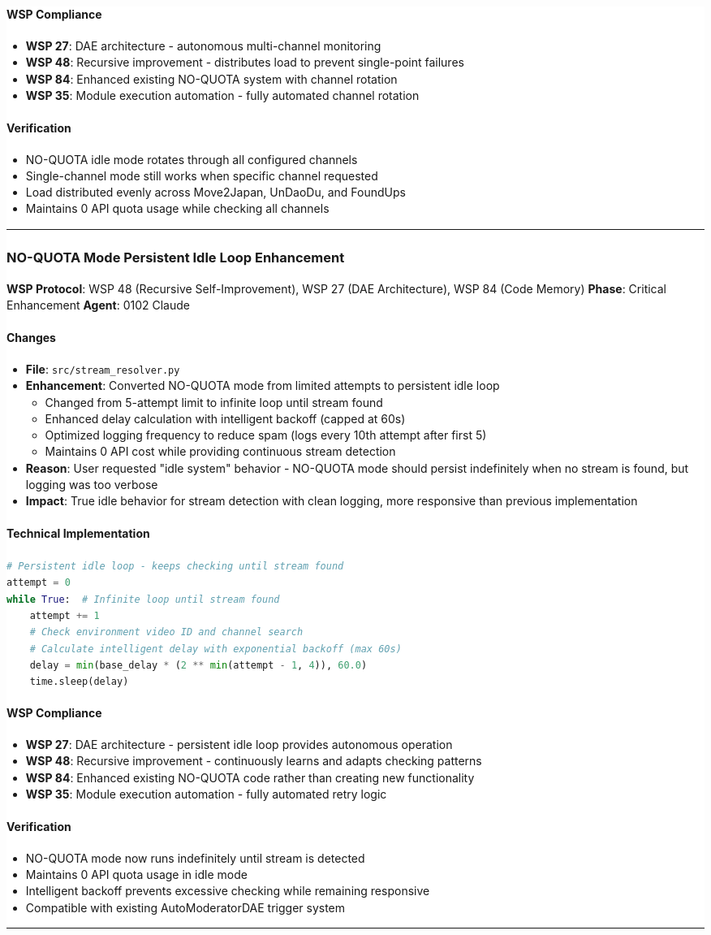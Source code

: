 #### WSP Compliance
- **WSP 27**: DAE architecture - autonomous multi-channel monitoring
- **WSP 48**: Recursive improvement - distributes load to prevent single-point failures
- **WSP 84**: Enhanced existing NO-QUOTA system with channel rotation
- **WSP 35**: Module execution automation - fully automated channel rotation

#### Verification
- NO-QUOTA idle mode rotates through all configured channels
- Single-channel mode still works when specific channel requested
- Load distributed evenly across Move2Japan, UnDaoDu, and FoundUps
- Maintains 0 API quota usage while checking all channels

---

### NO-QUOTA Mode Persistent Idle Loop Enhancement
**WSP Protocol**: WSP 48 (Recursive Self-Improvement), WSP 27 (DAE Architecture), WSP 84 (Code Memory)
**Phase**: Critical Enhancement
**Agent**: 0102 Claude

#### Changes
- **File**: `src/stream_resolver.py`
- **Enhancement**: Converted NO-QUOTA mode from limited attempts to persistent idle loop
  - Changed from 5-attempt limit to infinite loop until stream found
  - Enhanced delay calculation with intelligent backoff (capped at 60s)
  - Optimized logging frequency to reduce spam (logs every 10th attempt after first 5)
  - Maintains 0 API cost while providing continuous stream detection
- **Reason**: User requested "idle system" behavior - NO-QUOTA mode should persist indefinitely when no stream is found, but logging was too verbose
- **Impact**: True idle behavior for stream detection with clean logging, more responsive than previous implementation

#### Technical Implementation
```python
# Persistent idle loop - keeps checking until stream found
attempt = 0
while True:  # Infinite loop until stream found
    attempt += 1
    # Check environment video ID and channel search
    # Calculate intelligent delay with exponential backoff (max 60s)
    delay = min(base_delay * (2 ** min(attempt - 1, 4)), 60.0)
    time.sleep(delay)
```

#### WSP Compliance
- **WSP 27**: DAE architecture - persistent idle loop provides autonomous operation
- **WSP 48**: Recursive improvement - continuously learns and adapts checking patterns
- **WSP 84**: Enhanced existing NO-QUOTA code rather than creating new functionality
- **WSP 35**: Module execution automation - fully automated retry logic

#### Verification
- NO-QUOTA mode now runs indefinitely until stream is detected
- Maintains 0 API quota usage in idle mode
- Intelligent backoff prevents excessive checking while remaining responsive
- Compatible with existing AutoModeratorDAE trigger system

---